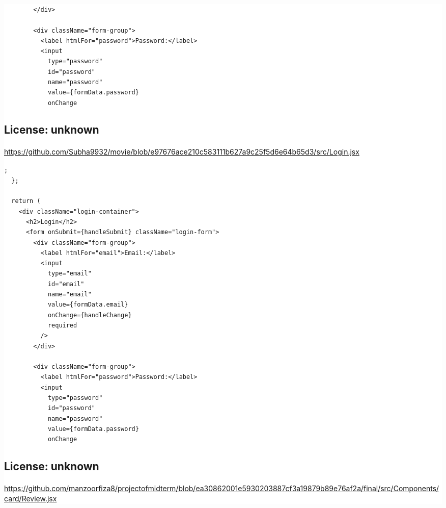 ```
        </div>
        
        <div className="form-group">
          <label htmlFor="password">Password:</label>
          <input
            type="password"
            id="password"
            name="password"
            value={formData.password}
            onChange
```


## License: unknown
https://github.com/Subha9932/movie/blob/e97676ace210c583111b627a9c25f5d6e64b65d3/src/Login.jsx

```
;
  };

  return (
    <div className="login-container">
      <h2>Login</h2>
      <form onSubmit={handleSubmit} className="login-form">
        <div className="form-group">
          <label htmlFor="email">Email:</label>
          <input
            type="email"
            id="email"
            name="email"
            value={formData.email}
            onChange={handleChange}
            required
          />
        </div>
        
        <div className="form-group">
          <label htmlFor="password">Password:</label>
          <input
            type="password"
            id="password"
            name="password"
            value={formData.password}
            onChange
```


## License: unknown
https://github.com/manzoorfiza8/projectofmidterm/blob/ea30862001e5930203887cf3a19879b89e76af2a/final/src/Components/card/Review.jsx
